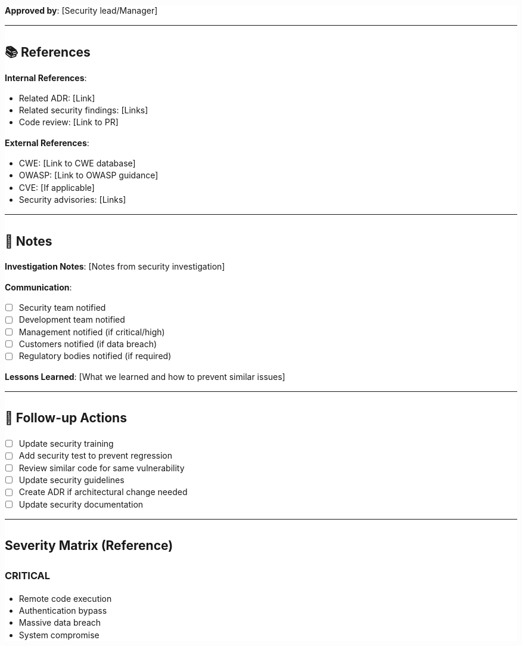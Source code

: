 **Approved by**: [Security lead/Manager]

---

## 📚 References

**Internal References**:
- Related ADR: [Link]
- Related security findings: [Links]
- Code review: [Link to PR]

**External References**:
- CWE: [Link to CWE database]
- OWASP: [Link to OWASP guidance]
- CVE: [If applicable]
- Security advisories: [Links]

---

## 📝 Notes

**Investigation Notes**:
[Notes from security investigation]

**Communication**:
- [ ] Security team notified
- [ ] Development team notified
- [ ] Management notified (if critical/high)
- [ ] Customers notified (if data breach)
- [ ] Regulatory bodies notified (if required)

**Lessons Learned**:
[What we learned and how to prevent similar issues]

---

## 🔄 Follow-up Actions

- [ ] Update security training
- [ ] Add security test to prevent regression
- [ ] Review similar code for same vulnerability
- [ ] Update security guidelines
- [ ] Create ADR if architectural change needed
- [ ] Update security documentation

---

## Severity Matrix (Reference)

### CRITICAL
- Remote code execution
- Authentication bypass
- Massive data breach
- System compromise
